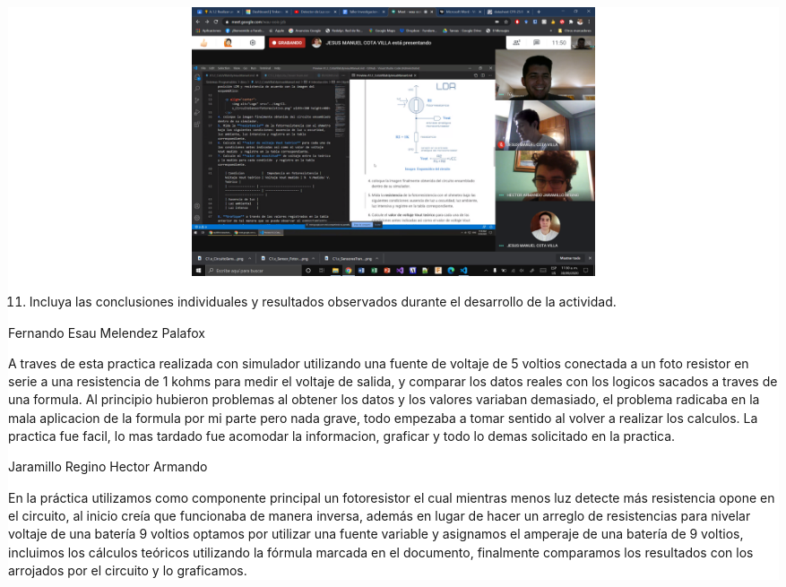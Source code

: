 <p align="center">
    <img alt="Logo" src="../img/A1.2colaboracion2.png" width=600 height=300>
</p>

11. Incluya las conclusiones individuales y resultados observados durante el desarrollo de la actividad.

Fernando Esau Melendez Palafox

A traves de esta practica realizada con simulador utilizando una fuente de voltaje de 5 voltios conectada a un foto resistor en serie a una resistencia de 1 kohms para medir el voltaje de salida, y comparar los datos reales con los logicos sacados a traves de una formula. Al principio hubieron problemas al obtener los datos y los valores variaban demasiado, el problema radicaba en la mala aplicacion de la formula por mi parte pero nada grave, todo empezaba a tomar sentido al volver a realizar los calculos. La practica fue facil, lo mas tardado fue acomodar la informacion, graficar y todo lo demas solicitado en la practica.

Jaramillo Regino Hector Armando

En la práctica utilizamos como componente principal un fotoresistor el cual mientras menos luz detecte más resistencia opone en el circuito, al inicio creía que funcionaba de manera inversa, además en lugar de hacer un arreglo de resistencias para nivelar voltaje de una batería 9 voltios optamos por utilizar una fuente variable y asignamos el amperaje de una batería de 9 voltios, incluimos los cálculos teóricos utilizando la fórmula marcada en el documento, finalmente comparamos los resultados con los arrojados por el circuito y lo graficamos.
